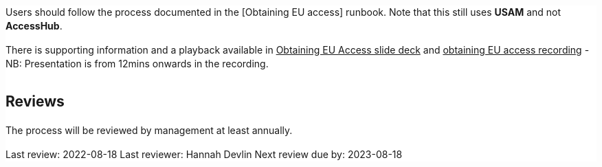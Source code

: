 Users should follow the process documented in the [Obtaining EU access] runbook. Note that this still uses **USAM** and not **AccessHub**.

There is supporting information and a playback available in [Obtaining EU Access slide deck] and [obtaining EU access recording] - NB: Presentation is from 12mins onwards in the recording.

[Obtaining EU access for IKS]:  ../runbooks/conductors_eu_cloud_iks.html
[Obtaining EU access for Satellite]:  ../runbooks/conductors_eu_cloud_sat.html
[Obtaining EU Access slide deck]: https://ibm.box.com/s/lvpok2qptq3c3yjt3v1khf9spj2zcckg
[obtaining EU access recording]: https://ibm.box.com/s/f6ugmyqcgdffi7pdj7hn5pih11r0qjt8
[openvpn setup]: ../runbooks/vpn.html

## Reviews

The process will be reviewed by management at least annually.

Last review: 2022-08-18
Last reviewer: Hannah Devlin
Next review due by: 2023-08-18
